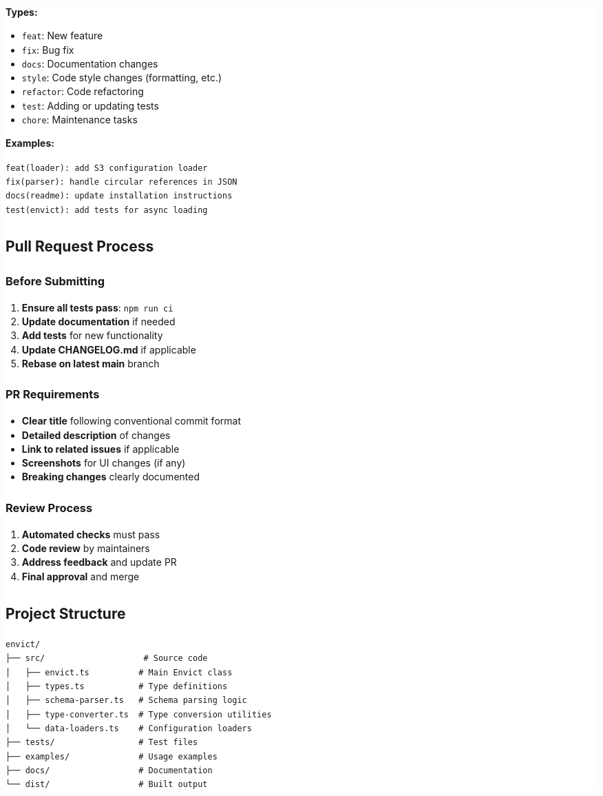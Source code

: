 **Types:**

- `feat`: New feature
- `fix`: Bug fix
- `docs`: Documentation changes
- `style`: Code style changes (formatting, etc.)
- `refactor`: Code refactoring
- `test`: Adding or updating tests
- `chore`: Maintenance tasks

**Examples:**

```
feat(loader): add S3 configuration loader
fix(parser): handle circular references in JSON
docs(readme): update installation instructions
test(envict): add tests for async loading
```

## Pull Request Process

### Before Submitting

1. **Ensure all tests pass**: `npm run ci`
2. **Update documentation** if needed
3. **Add tests** for new functionality
4. **Update CHANGELOG.md** if applicable
5. **Rebase on latest main** branch

### PR Requirements

- **Clear title** following conventional commit format
- **Detailed description** of changes
- **Link to related issues** if applicable
- **Screenshots** for UI changes (if any)
- **Breaking changes** clearly documented

### Review Process

1. **Automated checks** must pass
2. **Code review** by maintainers
3. **Address feedback** and update PR
4. **Final approval** and merge

## Project Structure

```
envict/
├── src/                    # Source code
│   ├── envict.ts          # Main Envict class
│   ├── types.ts           # Type definitions
│   ├── schema-parser.ts   # Schema parsing logic
│   ├── type-converter.ts  # Type conversion utilities
│   └── data-loaders.ts    # Configuration loaders
├── tests/                 # Test files
├── examples/              # Usage examples
├── docs/                  # Documentation
└── dist/                  # Built output
```
